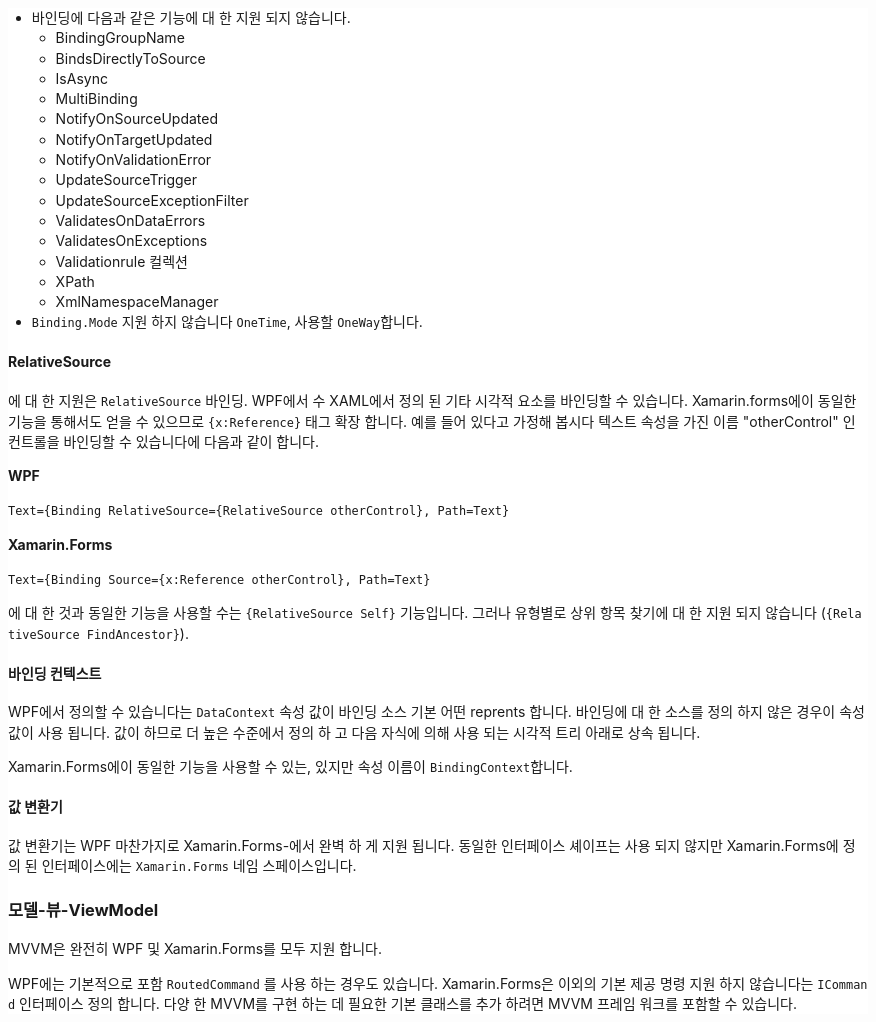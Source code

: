 - 바인딩에 다음과 같은 기능에 대 한 지원 되지 않습니다.
    - BindingGroupName
    - BindsDirectlyToSource
    - IsAsync
    - MultiBinding
    - NotifyOnSourceUpdated
    - NotifyOnTargetUpdated
    - NotifyOnValidationError
    - UpdateSourceTrigger
    - UpdateSourceExceptionFilter
    - ValidatesOnDataErrors
    - ValidatesOnExceptions
    - Validationrule 컬렉션
    - XPath
    - XmlNamespaceManager
- `Binding.Mode` 지원 하지 않습니다 `OneTime`, 사용할 `OneWay`합니다.

#### <a name="relativesource"></a>RelativeSource

에 대 한 지원은 `RelativeSource` 바인딩. WPF에서 수 XAML에서 정의 된 기타 시각적 요소를 바인딩할 수 있습니다. Xamarin.forms에이 동일한 기능을 통해서도 얻을 수 있으므로 `{x:Reference}` 태그 확장 합니다. 예를 들어 있다고 가정해 봅시다 텍스트 속성을 가진 이름 "otherControl" 인 컨트롤을 바인딩할 수 있습니다에 다음과 같이 합니다.

**WPF**

```xaml
Text={Binding RelativeSource={RelativeSource otherControl}, Path=Text}
```

**Xamarin.Forms**

```xaml
Text={Binding Source={x:Reference otherControl}, Path=Text}
```

에 대 한 것과 동일한 기능을 사용할 수는 `{RelativeSource Self}` 기능입니다. 그러나 유형별로 상위 항목 찾기에 대 한 지원 되지 않습니다 (`{RelativeSource FindAncestor}`).

#### <a name="binding-context"></a>바인딩 컨텍스트

WPF에서 정의할 수 있습니다는 `DataContext` 속성 값이 바인딩 소스 기본 어떤 reprents 합니다. 바인딩에 대 한 소스를 정의 하지 않은 경우이 속성 값이 사용 됩니다. 값이 하므로 더 높은 수준에서 정의 하 고 다음 자식에 의해 사용 되는 시각적 트리 아래로 상속 됩니다.

Xamarin.Forms에이 동일한 기능을 사용할 수 있는, 있지만 속성 이름이 `BindingContext`합니다.

#### <a name="value-converters"></a>값 변환기

값 변환기는 WPF 마찬가지로 Xamarin.Forms-에서 완벽 하 게 지원 됩니다. 동일한 인터페이스 셰이프는 사용 되지 않지만 Xamarin.Forms에 정의 된 인터페이스에는 `Xamarin.Forms` 네임 스페이스입니다.

### <a name="model-view-viewmodel"></a>모델-뷰-ViewModel

MVVM은 완전히 WPF 및 Xamarin.Forms를 모두 지원 합니다.

WPF에는 기본적으로 포함 `RoutedCommand` 를 사용 하는 경우도 있습니다. Xamarin.Forms은 이외의 기본 제공 명령 지원 하지 않습니다는 `ICommand` 인터페이스 정의 합니다. 다양 한 MVVM를 구현 하는 데 필요한 기본 클래스를 추가 하려면 MVVM 프레임 워크를 포함할 수 있습니다.
